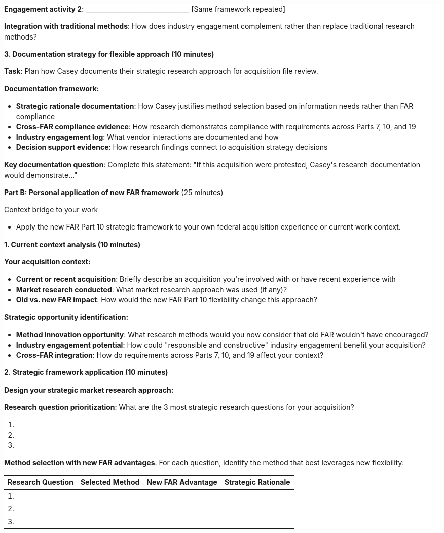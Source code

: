 **Engagement activity 2**: \_\_\_\_\_\_\_\_\_\_\_\_\_\_\_\_\_\_\_\_\_\_\_\_\_\_\_\_\_\_\_\_ \[Same framework repeated\]

**Integration with traditional methods**: How does industry engagement complement rather than replace traditional research methods?

**3\. Documentation strategy for flexible approach (10 minutes)**

**Task**: Plan how Casey documents their strategic research approach for acquisition file review.

**Documentation framework:**
* **Strategic rationale documentation**: How Casey justifies method selection based on information needs rather than FAR compliance  
* **Cross-FAR compliance evidence**: How research demonstrates compliance with requirements across Parts 7, 10, and 19  
* **Industry engagement log**: What vendor interactions are documented and how  
* **Decision support evidence**: How research findings connect to acquisition strategy decisions

**Key documentation question**: Complete this statement: "If this acquisition were protested, Casey's research documentation would demonstrate..."

**Part B: Personal application of new FAR framework** (25 minutes)

Context bridge to your work
- Apply the new FAR Part 10 strategic framework to your own federal acquisition experience or current work context.

**1\. Current context analysis (10 minutes)**

**Your acquisition context:**
* **Current or recent acquisition**: Briefly describe an acquisition you're involved with or have recent experience with  
* **Market research conducted**: What market research approach was used (if any)?  
* **Old vs. new FAR impact**: How would the new FAR Part 10 flexibility change this approach?

**Strategic opportunity identification:**
* **Method innovation opportunity**: What research methods would you now consider that old FAR wouldn't have encouraged?  
* **Industry engagement potential**: How could "responsible and constructive" industry engagement benefit your acquisition?  
* **Cross-FAR integration**: How do requirements across Parts 7, 10, and 19 affect your context?

**2\. Strategic framework application (10 minutes)**

**Design your strategic market research approach:**

**Research question prioritization**: What are the 3 most strategic research questions for your acquisition?

1.    
2.    
3.  

**Method selection with new FAR advantages**: For each question, identify the method that best leverages new flexibility:

| Research Question | Selected Method | New FAR Advantage | Strategic Rationale |
| :---- | :---- | :---- | :---- |
| 1\. |  |  |  |
| 2\. |  |  |  |
| 3\. |  |  |  |
